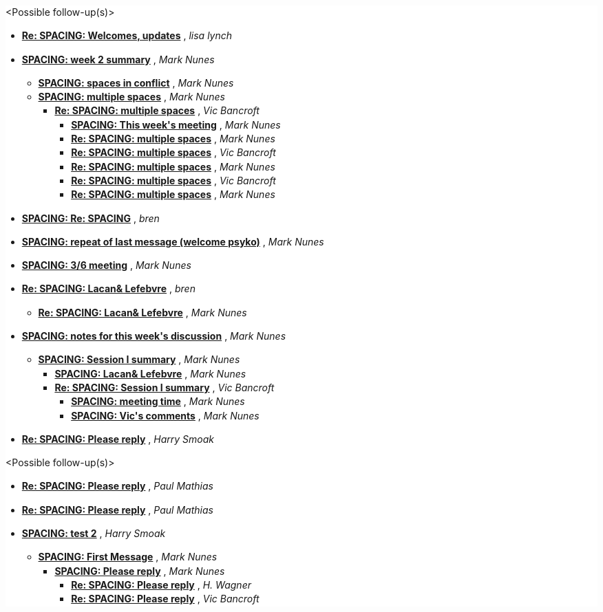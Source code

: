 <Possible follow-up(s)>  

  * **[Re: SPACING: Welcomes, updates](msg00292.html)** , _lisa lynch_

* **[SPACING: week 2 summary](msg00283.html)** , _Mark Nunes_

  * **[SPACING: spaces in conflict](msg00284.html)** , _Mark Nunes_
  * **[SPACING: multiple spaces](msg00285.html)** , _Mark Nunes_
    * **[Re: SPACING: multiple spaces](msg00286.html)** , _Vic Bancroft_
      * **[SPACING: This week's meeting](msg00287.html)** , _Mark Nunes_
      * **[Re: SPACING: multiple spaces](msg00288.html)** , _Mark Nunes_
      * **[Re: SPACING: multiple spaces](msg00289.html)** , _Vic Bancroft_
      * **[Re: SPACING: multiple spaces](msg00290.html)** , _Mark Nunes_
      * **[Re: SPACING: multiple spaces](msg00293.html)** , _Vic Bancroft_
      * **[Re: SPACING: multiple spaces](msg00294.html)** , _Mark Nunes_

* **[SPACING: Re: SPACING](msg00282.html)** , _bren_
* **[SPACING: repeat of last message (welcome psyko)](msg00281.html)** , _Mark Nunes_
* **[SPACING: 3/6 meeting](msg00280.html)** , _Mark Nunes_
* **[Re: SPACING: Lacan& Lefebvre](msg00275.html)** , _bren_

  * **[Re: SPACING: Lacan& Lefebvre](msg00276.html)** , _Mark Nunes_

* **[SPACING: notes for this week's discussion](msg00272.html)** , _Mark Nunes_

  * **[SPACING: Session I summary](msg00273.html)** , _Mark Nunes_
    * **[SPACING: Lacan& Lefebvre](msg00274.html)** , _Mark Nunes_
    * **[Re: SPACING: Session I summary](msg00277.html)** , _Vic Bancroft_
      * **[SPACING: meeting time](msg00278.html)** , _Mark Nunes_
      * **[SPACING: Vic's comments](msg00279.html)** , _Mark Nunes_

* **[Re: SPACING: Please reply](msg00268.html)** , _Harry Smoak_

<Possible follow-up(s)>  

  * **[Re: SPACING: Please reply](msg00270.html)** , _Paul Mathias_
  * **[Re: SPACING: Please reply](msg00271.html)** , _Paul Mathias_

* **[SPACING: test 2](msg00264.html)** , _Harry Smoak_

  * **[SPACING: First Message](msg00265.html)** , _Mark Nunes_
    * **[SPACING: Please reply](msg00266.html)** , _Mark Nunes_
      * **[Re: SPACING: Please reply](msg00267.html)** , _H. Wagner_
      * **[Re: SPACING: Please reply](msg00269.html)** , _Vic Bancroft_


